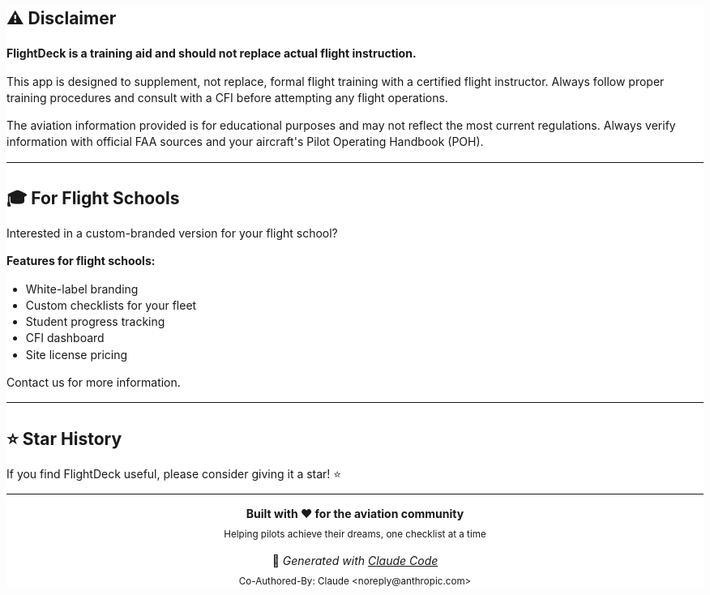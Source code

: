 ## ⚠️ Disclaimer

**FlightDeck is a training aid and should not replace actual flight instruction.**

This app is designed to supplement, not replace, formal flight training with a certified flight instructor. Always follow proper training procedures and consult with a CFI before attempting any flight operations.

The aviation information provided is for educational purposes and may not reflect the most current regulations. Always verify information with official FAA sources and your aircraft's Pilot Operating Handbook (POH).

---

## 🎓 For Flight Schools

Interested in a custom-branded version for your flight school?

**Features for flight schools:**
- White-label branding
- Custom checklists for your fleet
- Student progress tracking
- CFI dashboard
- Site license pricing

Contact us for more information.

---

## ⭐ Star History

If you find FlightDeck useful, please consider giving it a star! ⭐

---

<p align="center">
  <b>Built with ❤️ for the aviation community</b><br>
  <sub>Helping pilots achieve their dreams, one checklist at a time</sub>
</p>

<p align="center">
  🤖 <i>Generated with <a href="https://claude.com/claude-code">Claude Code</a></i><br>
  <sub>Co-Authored-By: Claude &lt;noreply@anthropic.com&gt;</sub>
</p>
